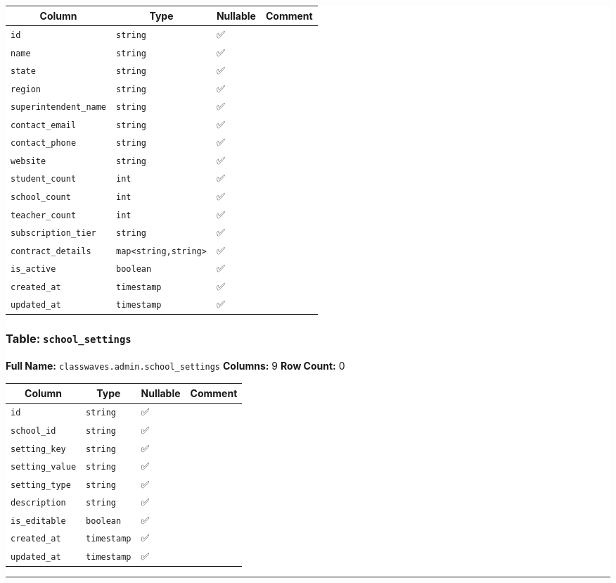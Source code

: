 | Column | Type | Nullable | Comment |
|--------|------|----------|----------|
| `id` | `string` | ✅ |  |
| `name` | `string` | ✅ |  |
| `state` | `string` | ✅ |  |
| `region` | `string` | ✅ |  |
| `superintendent_name` | `string` | ✅ |  |
| `contact_email` | `string` | ✅ |  |
| `contact_phone` | `string` | ✅ |  |
| `website` | `string` | ✅ |  |
| `student_count` | `int` | ✅ |  |
| `school_count` | `int` | ✅ |  |
| `teacher_count` | `int` | ✅ |  |
| `subscription_tier` | `string` | ✅ |  |
| `contract_details` | `map<string,string>` | ✅ |  |
| `is_active` | `boolean` | ✅ |  |
| `created_at` | `timestamp` | ✅ |  |
| `updated_at` | `timestamp` | ✅ |  |

### Table: `school_settings`

**Full Name:** `classwaves.admin.school_settings`
**Columns:** 9
**Row Count:** 0

| Column | Type | Nullable | Comment |
|--------|------|----------|----------|
| `id` | `string` | ✅ |  |
| `school_id` | `string` | ✅ |  |
| `setting_key` | `string` | ✅ |  |
| `setting_value` | `string` | ✅ |  |
| `setting_type` | `string` | ✅ |  |
| `description` | `string` | ✅ |  |
| `is_editable` | `boolean` | ✅ |  |
| `created_at` | `timestamp` | ✅ |  |
| `updated_at` | `timestamp` | ✅ |  |

---